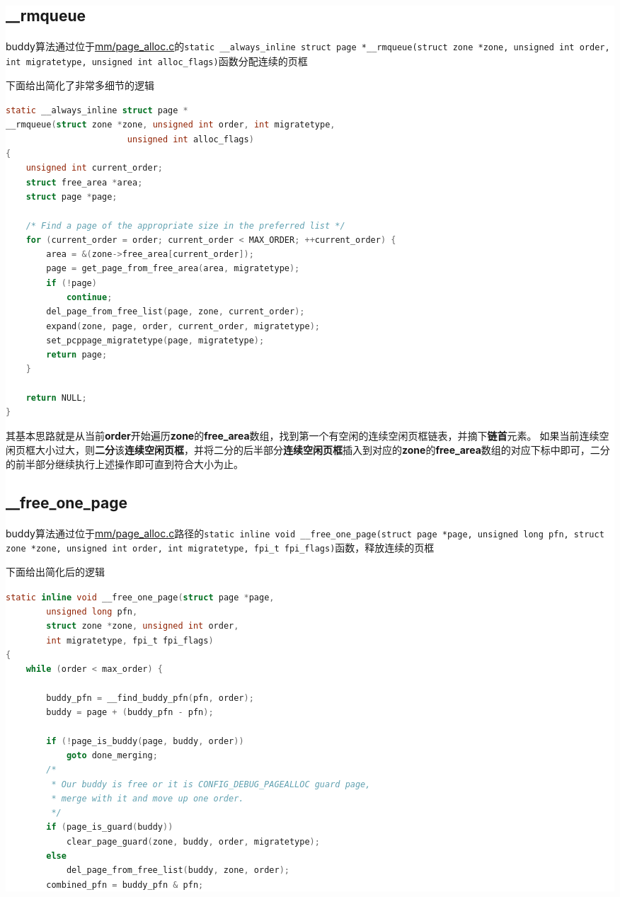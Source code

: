 ## __rmqueue

buddy算法通过位于[mm/page_alloc.c](https://elixir.bootlin.com/linux/v5.17/source/mm/page_alloc.c#L2983)的`static __always_inline struct page *__rmqueue(struct zone *zone, unsigned int order, int migratetype, unsigned int alloc_flags)`函数分配连续的页框

下面给出简化了非常多细节的逻辑
```c
static __always_inline struct page *
__rmqueue(struct zone *zone, unsigned int order, int migratetype,
						unsigned int alloc_flags)
{
	unsigned int current_order;
	struct free_area *area;
	struct page *page;

	/* Find a page of the appropriate size in the preferred list */
	for (current_order = order; current_order < MAX_ORDER; ++current_order) {
		area = &(zone->free_area[current_order]);
		page = get_page_from_free_area(area, migratetype);
		if (!page)
			continue;
		del_page_from_free_list(page, zone, current_order);
		expand(zone, page, order, current_order, migratetype);
		set_pcppage_migratetype(page, migratetype);
		return page;
	}

	return NULL;
}
```

其基本思路就是从当前**order**开始遍历**zone**的**free_area**数组，找到第一个有空闲的连续空闲页框链表，并摘下**链首**元素。
如果当前连续空闲页框大小过大，则**二分**该**连续空闲页框**，并将二分的后半部分**连续空闲页框**插入到对应的**zone**的**free_area**数组的对应下标中即可，二分的前半部分继续执行上述操作即可直到符合大小为止。

## __free_one_page

buddy算法通过位于[mm/page_alloc.c](https://elixir.bootlin.com/linux/v5.17/source/mm/page_alloc.c#L1069)路径的`static inline void __free_one_page(struct page *page, unsigned long pfn, struct zone *zone, unsigned int order, int migratetype, fpi_t fpi_flags)`函数，释放连续的页框

下面给出简化后的逻辑
```c
static inline void __free_one_page(struct page *page,
		unsigned long pfn,
		struct zone *zone, unsigned int order,
		int migratetype, fpi_t fpi_flags)
{
	while (order < max_order) {

		buddy_pfn = __find_buddy_pfn(pfn, order);
		buddy = page + (buddy_pfn - pfn);

		if (!page_is_buddy(page, buddy, order))
			goto done_merging;
		/*
		 * Our buddy is free or it is CONFIG_DEBUG_PAGEALLOC guard page,
		 * merge with it and move up one order.
		 */
		if (page_is_guard(buddy))
			clear_page_guard(zone, buddy, order, migratetype);
		else
			del_page_from_free_list(buddy, zone, order);
		combined_pfn = buddy_pfn & pfn;
```